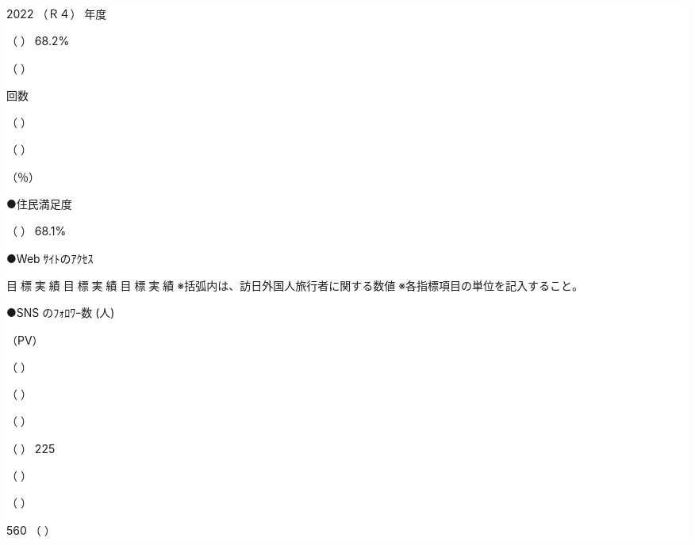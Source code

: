 2022
（Ｒ４）
年度

（  ）
68.2%

（  ）

回数

（  ）

（  ）

（％）

●住民満足度

（  ）
68.1%

●Web ｻｲﾄのｱｸｾｽ

目
標
実
績
目
標
実
績
目
標
実
績
※括弧内は、訪日外国人旅行者に関する数値
※各指標項目の単位を記入すること。

●SNS のﾌｫﾛﾜｰ数
      (人)

（PV）

（  ）

（  ）

（  ）

（  ）
225

（  ）

（  ）

560
（  ）
